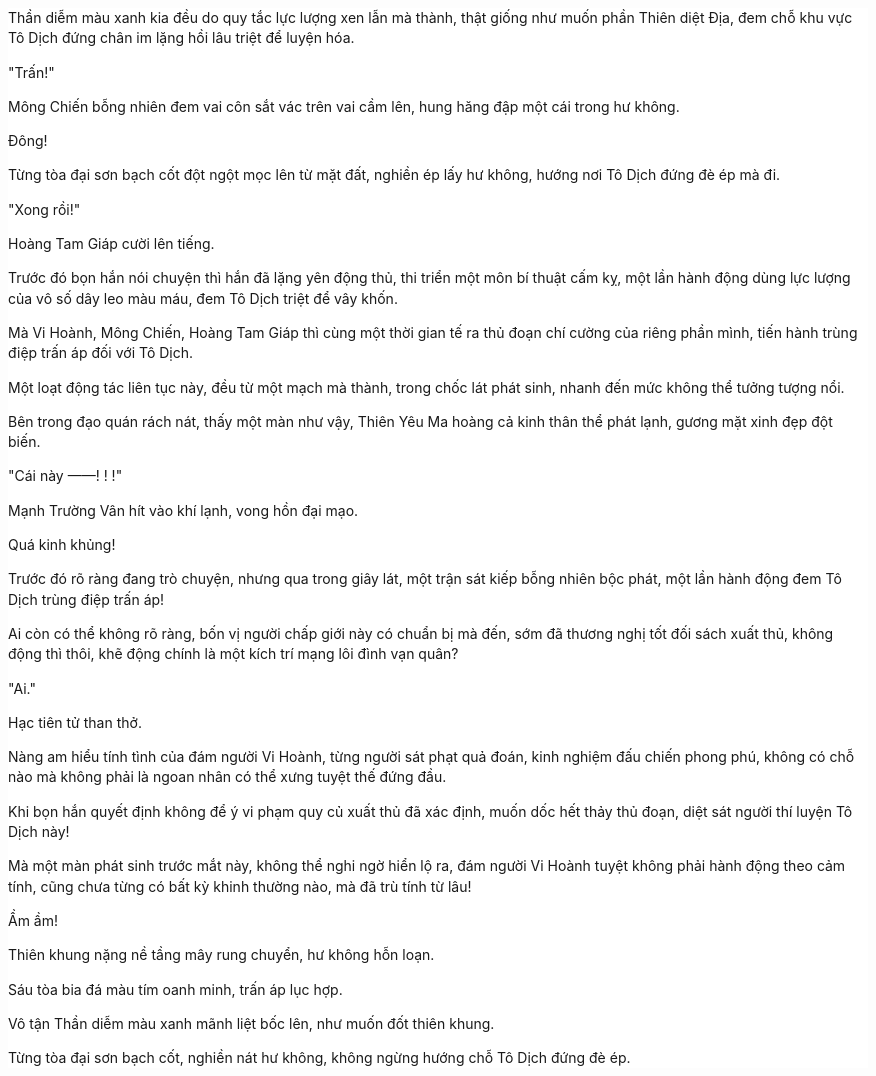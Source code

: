 Thần diễm màu xanh kia đều do quy tắc lực lượng xen lẫn mà thành, thật giống như muốn phần Thiên diệt Địa, đem chỗ khu vực Tô Dịch đứng chân im lặng hồi lâu triệt để luyện hóa.

"Trấn!"

Mông Chiến bỗng nhiên đem vai côn sắt vác trên vai cầm lên, hung hăng đập một cái trong hư không.

Đông!

Từng tòa đại sơn bạch cốt đột ngột mọc lên từ mặt đất, nghiền ép lấy hư không, hướng nơi Tô Dịch đứng đè ép mà đi.

"Xong rồi!"

Hoàng Tam Giáp cười lên tiếng.

Trước đó bọn hắn nói chuyện thì hắn đã lặng yên động thủ, thi triển một môn bí thuật cấm kỵ, một lần hành động dùng lực lượng của vô số dây leo màu máu, đem Tô Dịch triệt để vây khốn.

Mà Vi Hoành, Mông Chiến, Hoàng Tam Giáp thì cùng một thời gian tế ra thủ đoạn chí cường của riêng phần mình, tiến hành trùng điệp trấn áp đối với Tô Dịch.

Một loạt động tác liên tục này, đều từ một mạch mà thành, trong chốc lát phát sinh, nhanh đến mức không thể tưởng tượng nổi.

Bên trong đạo quán rách nát, thấy một màn như vậy, Thiên Yêu Ma hoàng cả kinh thân thể phát lạnh, gương mặt xinh đẹp đột biến.

"Cái này ——! ! !"

Mạnh Trường Vân hít vào khí lạnh, vong hồn đại mạo.

Quá kinh khủng!

Trước đó rõ ràng đang trò chuyện, nhưng qua trong giây lát, một trận sát kiếp bỗng nhiên bộc phát, một lần hành động đem Tô Dịch trùng điệp trấn áp!

Ai còn có thể không rõ ràng, bốn vị người chấp giới này có chuẩn bị mà đến, sớm đã thương nghị tốt đối sách xuất thủ, không động thì thôi, khẽ động chính là một kích trí mạng lôi đình vạn quân?

"Ai."

Hạc tiên tử than thở.

Nàng am hiểu tính tình của đám người Vi Hoành, từng người sát phạt quả đoán, kinh nghiệm đấu chiến phong phú, không có chỗ nào mà không phải là ngoan nhân có thể xưng tuyệt thế đứng đầu.

Khi bọn hắn quyết định không để ý vi phạm quy củ xuất thủ đã xác định, muốn dốc hết thảy thủ đoạn, diệt sát người thí luyện Tô Dịch này!

Mà một màn phát sinh trước mắt này, không thể nghi ngờ hiển lộ ra, đám người Vi Hoành tuyệt không phải hành động theo cảm tính, cũng chưa từng có bất kỳ khinh thường nào, mà đã trù tính từ lâu!

Ầm ầm!

Thiên khung nặng nề tầng mây rung chuyển, hư không hỗn loạn.

Sáu tòa bia đá màu tím oanh minh, trấn áp lục hợp.

Vô tận Thần diễm màu xanh mãnh liệt bốc lên, như muốn đốt thiên khung.

Từng tòa đại sơn bạch cốt, nghiền nát hư không, không ngừng hướng chỗ Tô Dịch đứng đè ép.
